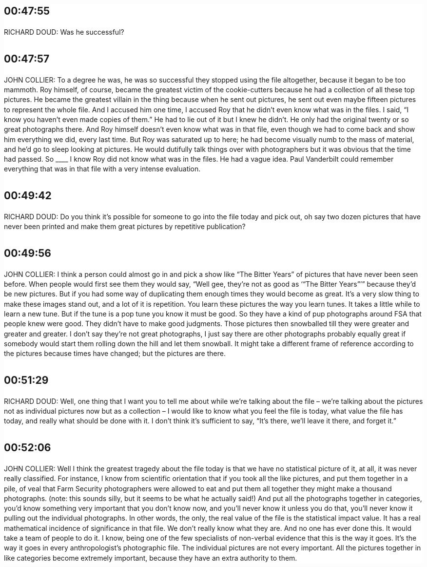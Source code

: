## 00:47:55
RICHARD DOUD: Was he successful?

## 00:47:57
JOHN COLLIER: To a degree he was, he was so successful they stopped using the file altogether, because it began to be too mammoth. Roy himself, of course, became the greatest victim of the cookie-cutters because he had a collection of all these top pictures. He became the greatest villain in the thing because when he sent out pictures, he sent out even maybe fifteen pictures to represent the whole file. And I accused him one time, I accused Roy that he didn’t even know what was in the files. I said, “I know you haven’t even made copies of them.” He had to lie out of it but I knew he didn’t. He only had the original twenty or so great photographs there. And Roy himself doesn’t even know what was in that file, even though we had to come back and show him everything we did, every last time. But Roy was saturated up to here; he had become visually numb to the mass of material, and he’d go to sleep looking at pictures. He would dutifully talk things over with photographers but it was obvious that the time had passed. So ____ I know Roy did not know what was in the files. He had a vague idea. Paul Vanderbilt could remember everything that was in that file with a very intense evaluation.

## 00:49:42
RICHARD DOUD: Do you think it’s possible for someone to go into the file today and pick out, oh say two dozen pictures that have never been printed and make them great pictures by repetitive publication?

## 00:49:56
JOHN COLLIER: I think a person could almost go in and pick a show like “The Bitter Years” of pictures that have never been seen before. When people would first see them they would say, “Well gee, they’re not as good as ‘“The Bitter Years”’” because they’d be new pictures. But if you had some way of duplicating them enough times they would become as great. It’s a very slow thing to make these images stand out, and a lot of it is repetition. You learn these pictures the way you learn tunes. It takes a little while to learn a new tune. But if the tune is a pop tune you know it must be good. So they have a kind of pup photographs around FSA that people knew were good. They didn’t have to make good judgments. Those pictures then snowballed till they were greater and greater and greater. I don’t say they’re not great photographs, I just say there are other photographs probably equally great if somebody would start them rolling down the hill and let them snowball. It might take a different frame of reference according to the pictures because times have changed; but the pictures are there.

## 00:51:29
RICHARD DOUD: Well, one thing that I want you to tell me about while we’re talking about the file – we’re talking about the pictures not as individual pictures now but as a collection – I would like to know what you feel the file is today, what value the file has today, and really what should be done with it. I don’t think it’s sufficient to say, “It’s there, we’ll leave it there, and forget it.”

## 00:52:06
JOHN COLLIER: Well I think the greatest tragedy about the file today is that we have no statistical picture of it, at all, it was never really classified. For instance, I know from scientific orientation that if you took all the like pictures, and put them together in a pile, of veal that Farm Security photographers were allowed to eat and put them all together they might make a thousand photographs. (note: this sounds silly, but it seems to be what he actually said!) And put all the photographs together in categories, you’d know something very important that you don’t know now, and you’ll never know it unless you do that, you’ll never know it pulling out the individual photographs. In other words, the only, the real value of the file is the statistical impact value. It has a real mathematical incidence of significance in that file. We don’t really know what they are. And no one has ever done this. It would take a team of people to do it. I know, being one of the few specialists of non-verbal evidence that this is the way it goes. It’s the way it goes in every anthropologist’s photographic file. The individual pictures are not every important. All the pictures together in like categories become extremely important, because they have an extra authority to them.
